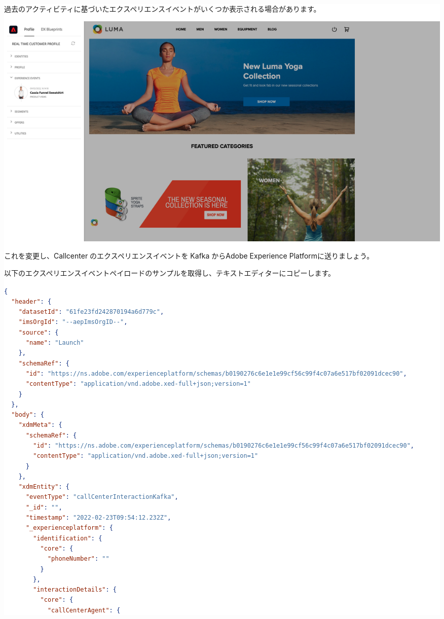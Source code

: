 過去のアクティビティに基づいたエクスペリエンスイベントがいくつか表示される場合があります。

![ カフカ ](./images/kc19.png)

これを変更し、Callcenter のエクスペリエンスイベントを Kafka からAdobe Experience Platformに送りましょう。

以下のエクスペリエンスイベントペイロードのサンプルを取得し、テキストエディターにコピーします。

```json
{
  "header": {
    "datasetId": "61fe23fd242870194a6d779c",
    "imsOrgId": "--aepImsOrgID--",
    "source": {
      "name": "Launch"
    },
    "schemaRef": {
      "id": "https://ns.adobe.com/experienceplatform/schemas/b0190276c6e1e1e99cf56c99f4c07a6e517bf02091dcec90",
      "contentType": "application/vnd.adobe.xed-full+json;version=1"
    }
  },
  "body": {
    "xdmMeta": {
      "schemaRef": {
        "id": "https://ns.adobe.com/experienceplatform/schemas/b0190276c6e1e1e99cf56c99f4c07a6e517bf02091dcec90",
        "contentType": "application/vnd.adobe.xed-full+json;version=1"
      }
    },
    "xdmEntity": {
      "eventType": "callCenterInteractionKafka",
      "_id": "",
      "timestamp": "2022-02-23T09:54:12.232Z",
      "_experienceplatform": {
        "identification": {
          "core": {
            "phoneNumber": ""
          }
        },
        "interactionDetails": {
          "core": {
            "callCenterAgent": {
```